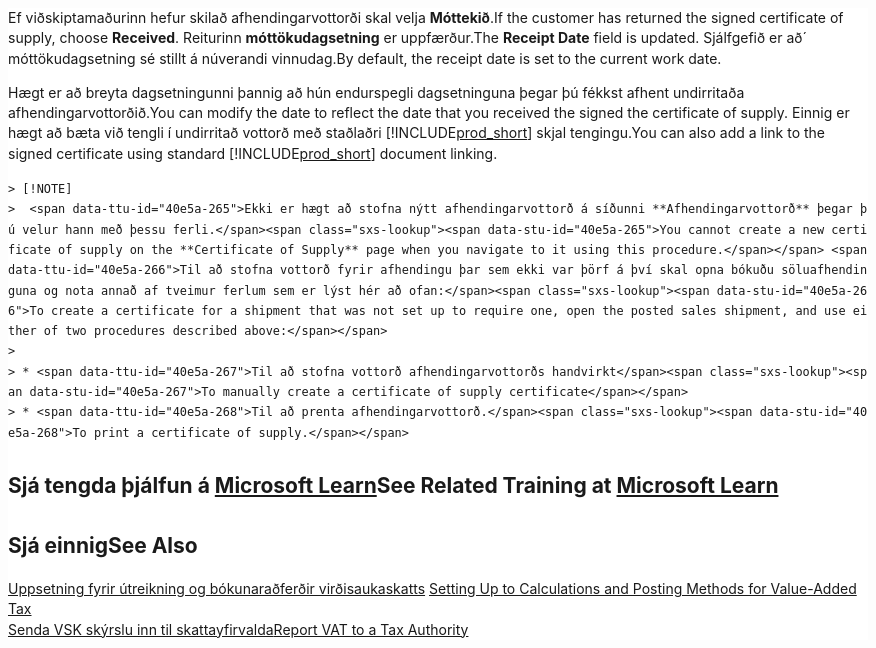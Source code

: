    <span data-ttu-id="40e5a-260">Ef viðskiptamaðurinn hefur skilað afhendingarvottorði skal velja **Móttekið**.</span><span class="sxs-lookup"><span data-stu-id="40e5a-260">If the customer has returned the signed certificate of supply, choose **Received**.</span></span> <span data-ttu-id="40e5a-261">Reiturinn **móttökudagsetning** er uppfærður.</span><span class="sxs-lookup"><span data-stu-id="40e5a-261">The **Receipt Date** field is updated.</span></span> <span data-ttu-id="40e5a-262">Sjálfgefið er að´ móttökudagsetning sé stillt á núverandi vinnudag.</span><span class="sxs-lookup"><span data-stu-id="40e5a-262">By default, the receipt date is set to the current work date.</span></span>  

   <span data-ttu-id="40e5a-263">Hægt er að breyta dagsetningunni þannig að hún endurspegli dagsetninguna þegar þú fékkst afhent undirritaða afhendingarvottorðið.</span><span class="sxs-lookup"><span data-stu-id="40e5a-263">You can modify the date to reflect the date that you received the signed the certificate of supply.</span></span> <span data-ttu-id="40e5a-264">Einnig er hægt að bæta við tengli í undirritað vottorð með staðlaðri [!INCLUDE[prod_short](includes/prod_short.md)] skjal tengingu.</span><span class="sxs-lookup"><span data-stu-id="40e5a-264">You can also add a link to the signed certificate using standard [!INCLUDE[prod_short](includes/prod_short.md)] document linking.</span></span>  

    > [!NOTE]  
    >  <span data-ttu-id="40e5a-265">Ekki er hægt að stofna nýtt afhendingarvottorð á síðunni **Afhendingarvottorð** þegar þú velur hann með þessu ferli.</span><span class="sxs-lookup"><span data-stu-id="40e5a-265">You cannot create a new certificate of supply on the **Certificate of Supply** page when you navigate to it using this procedure.</span></span> <span data-ttu-id="40e5a-266">Til að stofna vottorð fyrir afhendingu þar sem ekki var þörf á því skal opna bókuðu söluafhendinguna og nota annað af tveimur ferlum sem er lýst hér að ofan:</span><span class="sxs-lookup"><span data-stu-id="40e5a-266">To create a certificate for a shipment that was not set up to require one, open the posted sales shipment, and use either of two procedures described above:</span></span>  
    >   
    > * <span data-ttu-id="40e5a-267">Til að stofna vottorð afhendingarvottorðs handvirkt</span><span class="sxs-lookup"><span data-stu-id="40e5a-267">To manually create a certificate of supply certificate</span></span>  
    > * <span data-ttu-id="40e5a-268">Til að prenta afhendingarvottorð.</span><span class="sxs-lookup"><span data-stu-id="40e5a-268">To print a certificate of supply.</span></span>

## <a name="see-related-training-at-microsoft-learn"></a><span data-ttu-id="40e5a-269">Sjá tengda þjálfun á [Microsoft Learn](/learn/paths/process-vat-dynamics-365-business-central/)</span><span class="sxs-lookup"><span data-stu-id="40e5a-269">See Related Training at [Microsoft Learn](/learn/paths/process-vat-dynamics-365-business-central/)</span></span>

## <a name="see-also"></a><span data-ttu-id="40e5a-270">Sjá einnig</span><span class="sxs-lookup"><span data-stu-id="40e5a-270">See Also</span></span>  
<span data-ttu-id="40e5a-271">[Uppsetning fyrir útreikning og bókunaraðferðir virðisaukaskatts](finance-setup-vat.md) </span><span class="sxs-lookup"><span data-stu-id="40e5a-271">[Setting Up to Calculations and Posting Methods for Value-Added Tax](finance-setup-vat.md) </span></span>  
[<span data-ttu-id="40e5a-272">Senda VSK skýrslu inn til skattayfirvalda</span><span class="sxs-lookup"><span data-stu-id="40e5a-272">Report VAT to a Tax Authority</span></span>](finance-how-report-vat.md)   
